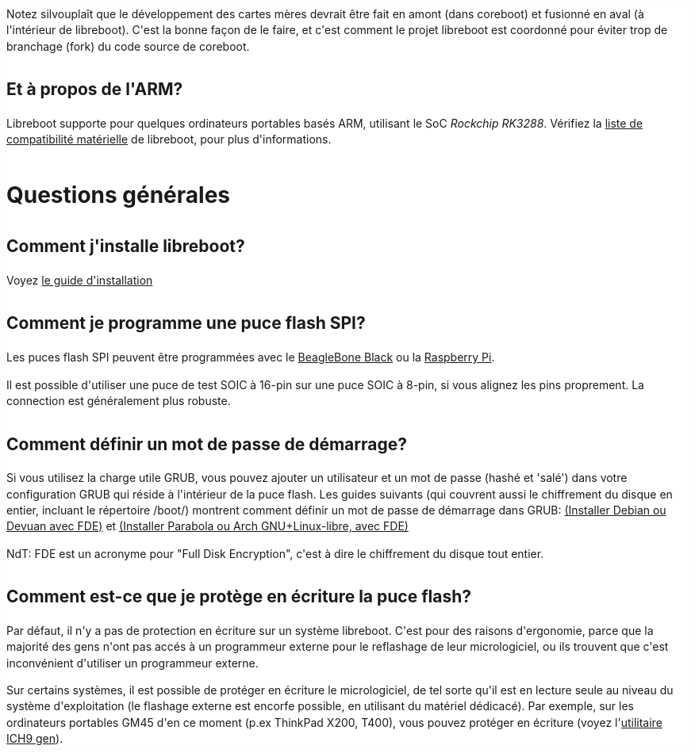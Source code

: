 Notez silvouplaît que le développement des cartes mères devrait être fait en
amont (dans coreboot) et fusionné en aval (à l'intérieur de libreboot). C'est
la bonne façon de le faire, et c'est comment le projet libreboot est coordonné
pour éviter trop de branchage (fork) du code source de coreboot.

Et à propos de l'ARM?
-----------------------------------

Libreboot supporte pour quelques ordinateurs portables basés ARM, utilisant le
SoC *Rockchip RK3288*. Vérifiez la [liste de compatibilité
matérielle](../docs/hardware/#supported_list) de
libreboot, pour plus d'informations.

Questions générales
=================

Comment j'installe libreboot?
-------------------------------------------------------

Voyez [le guide d'installation](docs/install/)

Comment je programme une puce flash SPI?
---------------------------------------------------------------------------------

Les puces flash SPI peuvent être programmées avec le [BeagleBone
Black](../docs/install/bbb_setup.md) ou la [Raspberry
Pi](../docs/install/rpi_setup.md).

Il est possible d'utiliser une puce de test SOIC à 16-pin sur une puce SOIC à
8-pin, si vous alignez les pins proprement. La connection est généralement
plus robuste.

Comment définir un mot de passe de démarrage?
-------------------------------------------------------------------

Si vous utilisez la charge utile GRUB, vous pouvez ajouter un utilisateur et
un mot de passe (hashé et 'salé') dans votre configuration GRUB qui réside à
l'intérieur de la puce flash. Les guides suivants (qui couvrent aussi le
chiffrement du disque en entier, incluant le répertoire /boot/) montrent
comment définir un mot de passe de démarrage dans GRUB:
[(Installer Debian ou Devuan avec FDE)](../docs/gnulinux/encrypted_debian.md)
et
[(Installer Parabola ou Arch GNU+Linux-libre, avec FDE)](../docs/gnulinux/encrypted_parabola.md)

NdT: FDE est un acronyme pour "Full Disk Encryption", c'est à dire le
chiffrement du disque tout entier.

Comment est-ce que je protège en écriture la puce flash?
----------------------------------------------------------------------------

Par défaut, il n'y a pas de protection en écriture sur un système libreboot.
C'est pour des raisons d'ergonomie, parce que la majorité des gens n'ont pas
accés à un programmeur externe pour le reflashage de leur micrologiciel, ou
ils trouvent que c'est inconvénient d'utiliser un programmeur externe.

Sur certains systèmes, il est possible de protéger en écriture le
micrologiciel, de tel sorte qu'il est en lecture seule au niveau du système
d'exploitation (le flashage externe est encorfe possible, en utilisant du
matériel dédicacé). Par exemple, sur les ordinateurs portables GM45 d'en
ce moment (p.ex ThinkPad X200, T400), vous pouvez protéger en écriture (voyez
l'[utilitaire ICH9 gen](../docs/hardware/gm45_remove_me.html#ich9gen)).
